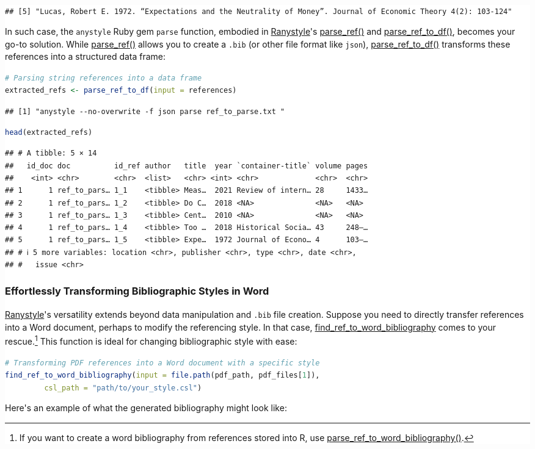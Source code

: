 ```
## [5] "Lucas, Robert E. 1972. “Expectations and the Neutrality of Money”. Journal of Economic Theory 4(2): 103-124"
```

In such case, the `anystyle` Ruby gem `parse` function, embodied in [Ranystyle](https://agoutsmedt.github.io/Ranystyle/index.html)'s [parse_ref()](https://agoutsmedt.github.io/Ranystyle/reference/parse_ref.html) and [parse_ref_to_df()](https://agoutsmedt.github.io/Ranystyle/reference/find_ref_to_df.html), becomes your go-to solution. While [parse_ref()](https://agoutsmedt.github.io/Ranystyle/reference/parse_ref.html) allows you to create a `.bib` (or other file format like `json`), [parse_ref_to_df()](https://agoutsmedt.github.io/Ranystyle/reference/find_ref_to_df.html) transforms these references into a structured data frame:


```r
# Parsing string references into a data frame
extracted_refs <- parse_ref_to_df(input = references)
```

```
## [1] "anystyle --no-overwrite -f json parse ref_to_parse.txt "
```

```r
head(extracted_refs)
```

```
## # A tibble: 5 × 14
##   id_doc doc          id_ref author   title  year `container-title` volume pages
##    <int> <chr>        <chr>  <list>   <chr> <int> <chr>             <chr>  <chr>
## 1      1 ref_to_pars… 1_1    <tibble> Meas…  2021 Review of intern… 28     1433…
## 2      1 ref_to_pars… 1_2    <tibble> Do C…  2018 <NA>              <NA>   <NA> 
## 3      1 ref_to_pars… 1_3    <tibble> Cent…  2010 <NA>              <NA>   <NA> 
## 4      1 ref_to_pars… 1_4    <tibble> Too …  2018 Historical Socia… 43     248–…
## 5      1 ref_to_pars… 1_5    <tibble> Expe…  1972 Journal of Econo… 4      103–…
## # ℹ 5 more variables: location <chr>, publisher <chr>, type <chr>, date <chr>,
## #   issue <chr>
```

### Effortlessly Transforming Bibliographic Styles in Word

[Ranystyle](https://agoutsmedt.github.io/Ranystyle/index.html)'s versatility extends beyond data manipulation and `.bib` file creation. Suppose you need to directly transfer references into a Word document, perhaps to modify the referencing style. In that case, [find_ref_to_word_bibliography](https://agoutsmedt.github.io/Ranystyle/reference/find_ref_to_word_bibliography.html) comes to your rescue.[^1] This function is ideal for changing bibliographic style with ease:

[^1]: If you want to create a word bibliography from references stored into R, use [parse_ref_to_word_bibliography()](https://agoutsmedt.github.io/Ranystyle/reference/find_ref_to_word_bibliography.html).



```r
# Transforming PDF references into a Word document with a specific style
find_ref_to_word_bibliography(input = file.path(pdf_path, pdf_files[1]),
         csl_path = "path/to/your_style.csl")
```

Here's an example of what the generated bibliography might look like:
